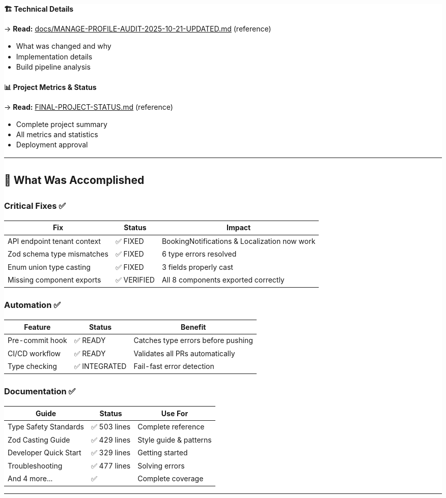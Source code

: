 #### 🏗️ **Technical Details**
→ **Read:** [docs/MANAGE-PROFILE-AUDIT-2025-10-21-UPDATED.md](./docs/MANAGE-PROFILE-AUDIT-2025-10-21-UPDATED.md) (reference)
- What was changed and why
- Implementation details
- Build pipeline analysis

#### 📊 **Project Metrics & Status**
→ **Read:** [FINAL-PROJECT-STATUS.md](./FINAL-PROJECT-STATUS.md) (reference)
- Complete project summary
- All metrics and statistics
- Deployment approval

---

## 🎯 What Was Accomplished

### Critical Fixes ✅
| Fix | Status | Impact |
|-----|--------|--------|
| API endpoint tenant context | ✅ FIXED | BookingNotifications & Localization now work |
| Zod schema type mismatches | ✅ FIXED | 6 type errors resolved |
| Enum union type casting | ✅ FIXED | 3 fields properly cast |
| Missing component exports | ✅ VERIFIED | All 8 components exported correctly |

### Automation ✅
| Feature | Status | Benefit |
|---------|--------|---------|
| Pre-commit hook | ✅ READY | Catches type errors before pushing |
| CI/CD workflow | ✅ READY | Validates all PRs automatically |
| Type checking | ✅ INTEGRATED | Fail-fast error detection |

### Documentation ✅
| Guide | Status | Use For |
|-------|--------|---------|
| Type Safety Standards | ✅ 503 lines | Complete reference |
| Zod Casting Guide | ✅ 429 lines | Style guide & patterns |
| Developer Quick Start | ✅ 329 lines | Getting started |
| Troubleshooting | ✅ 477 lines | Solving errors |
| And 4 more... | ✅ | Complete coverage |

---
